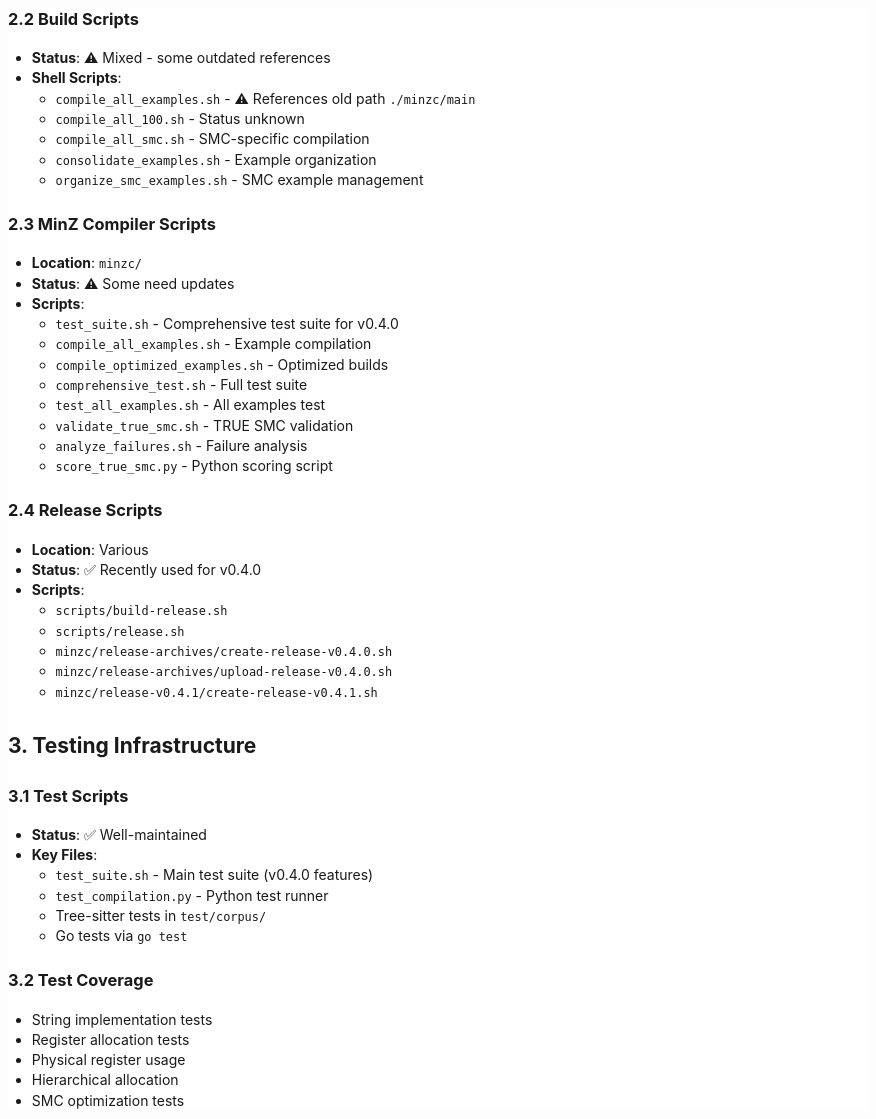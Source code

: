 ### 2.2 Build Scripts
- **Status**: ⚠️ Mixed - some outdated references
- **Shell Scripts**:
  - `compile_all_examples.sh` - ⚠️ References old path `./minzc/main`
  - `compile_all_100.sh` - Status unknown
  - `compile_all_smc.sh` - SMC-specific compilation
  - `consolidate_examples.sh` - Example organization
  - `organize_smc_examples.sh` - SMC example management

### 2.3 MinZ Compiler Scripts
- **Location**: `minzc/`
- **Status**: ⚠️ Some need updates
- **Scripts**:
  - `test_suite.sh` - Comprehensive test suite for v0.4.0
  - `compile_all_examples.sh` - Example compilation
  - `compile_optimized_examples.sh` - Optimized builds
  - `comprehensive_test.sh` - Full test suite
  - `test_all_examples.sh` - All examples test
  - `validate_true_smc.sh` - TRUE SMC validation
  - `analyze_failures.sh` - Failure analysis
  - `score_true_smc.py` - Python scoring script

### 2.4 Release Scripts
- **Location**: Various
- **Status**: ✅ Recently used for v0.4.0
- **Scripts**:
  - `scripts/build-release.sh`
  - `scripts/release.sh`
  - `minzc/release-archives/create-release-v0.4.0.sh`
  - `minzc/release-archives/upload-release-v0.4.0.sh`
  - `minzc/release-v0.4.1/create-release-v0.4.1.sh`

## 3. Testing Infrastructure

### 3.1 Test Scripts
- **Status**: ✅ Well-maintained
- **Key Files**:
  - `test_suite.sh` - Main test suite (v0.4.0 features)
  - `test_compilation.py` - Python test runner
  - Tree-sitter tests in `test/corpus/`
  - Go tests via `go test`

### 3.2 Test Coverage
- String implementation tests
- Register allocation tests
- Physical register usage
- Hierarchical allocation
- SMC optimization tests
